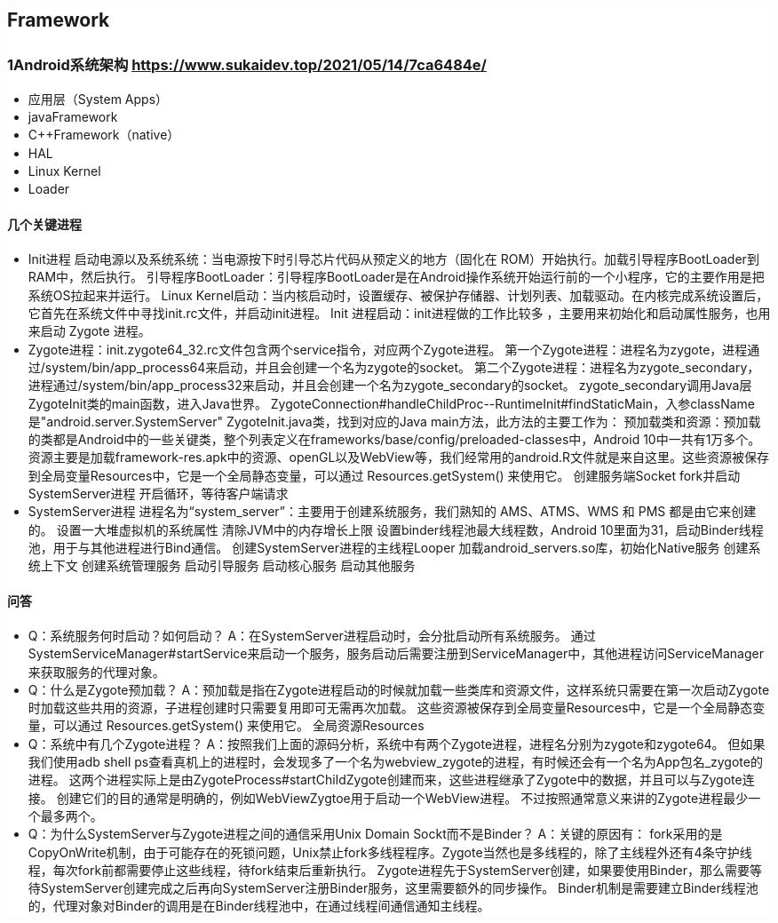 ## Framework
### 1Android系统架构 https://www.sukaidev.top/2021/05/14/7ca6484e/
* 应用层（System Apps）
* javaFramework
* C++Framework（native）
* HAL
* Linux Kernel
* Loader
#### 几个关键进程
* Init进程
启动电源以及系统系统：当电源按下时引导芯片代码从预定义的地方（固化在 ROM）开始执行。加载引导程序BootLoader到RAM中，然后执行。
引导程序BootLoader：引导程序BootLoader是在Android操作系统开始运行前的一个小程序，它的主要作用是把系统OS拉起来并运行。
Linux Kernel启动：当内核启动时，设置缓存、被保护存储器、计划列表、加载驱动。在内核完成系统设置后，它首先在系统文件中寻找init.rc文件，并启动init进程。
Init 进程启动：init进程做的工作比较多 ，主要用来初始化和启动属性服务，也用来启动 Zygote 进程。
* Zygote进程：init.zygote64_32.rc文件包含两个service指令，对应两个Zygote进程。
第一个Zygote进程：进程名为zygote，进程通过/system/bin/app_process64来启动，并且会创建一个名为zygote的socket。
第二个Zygote进程：进程名为zygote_secondary，进程通过/system/bin/app_process32来启动，并且会创建一个名为zygote_secondary的socket。
zygote_secondary调用Java层ZygoteInit类的main函数，进入Java世界。
ZygoteConnection#handleChildProc--RuntimeInit#findStaticMain，入参className是"android.server.SystemServer"
ZygoteInit.java类，找到对应的Java main方法，此方法的主要工作为：
预加载类和资源：预加载的类都是Android中的一些关键类，整个列表定义在frameworks/base/config/preloaded-classes中，Android 10中一共有1万多个。资源主要是加载framework-res.apk中的资源、openGL以及WebView等，我们经常用的android.R文件就是来自这里。这些资源被保存到全局变量Resources中，它是一个全局静态变量，可以通过 Resources.getSystem() 来使用它。
创建服务端Socket
fork并启动SystemServer进程
开启循环，等待客户端请求
* SystemServer进程
进程名为“system_server”：主要用于创建系统服务，我们熟知的 AMS、ATMS、WMS 和 PMS 都是由它来创建的。
设置一大堆虚拟机的系统属性
清除JVM中的内存增长上限
设置binder线程池最大线程数，Android 10里面为31，启动Binder线程池，用于与其他进程进行Bind通信。
创建SystemServer进程的主线程Looper
加载android_servers.so库，初始化Native服务
创建系统上下文
创建系统管理服务
启动引导服务
启动核心服务
启动其他服务
#### 问答
* Q：系统服务何时启动？如何启动？
A：在SystemServer进程启动时，会分批启动所有系统服务。
通过SystemServiceManager#startService来启动一个服务，服务启动后需要注册到ServiceManager中，其他进程访问ServiceManager来获取服务的代理对象。
* Q：什么是Zygote预加载？
A：预加载是指在Zygote进程启动的时候就加载一些类库和资源文件，这样系统只需要在第一次启动Zygote时加载这些共用的资源，子进程创建时只需要复用即可无需再次加载。
这些资源被保存到全局变量Resources中，它是一个全局静态变量，可以通过 Resources.getSystem() 来使用它。
全局资源Resources
* Q：系统中有几个Zygote进程？
A：按照我们上面的源码分析，系统中有两个Zygote进程，进程名分别为zygote和zygote64。
但如果我们使用adb shell ps查看真机上的进程时，会发现多了一个名为webview_zygote的进程，有时候还会有一个名为App包名_zygote的进程。
这两个进程实际上是由ZygoteProcess#startChildZygote创建而来，这些进程继承了Zygote中的数据，并且可以与Zygote连接。
创建它们的目的通常是明确的，例如WebViewZygtoe用于启动一个WebView进程。
不过按照通常意义来讲的Zygote进程最少一个最多两个。
* Q：为什么SystemServer与Zygote进程之间的通信采用Unix Domain Sockt而不是Binder？
A：关键的原因有：
fork采用的是CopyOnWrite机制，由于可能存在的死锁问题，Unix禁止fork多线程程序。Zygote当然也是多线程的，除了主线程外还有4条守护线程，每次fork前都需要停止这些线程，待fork结束后重新执行。
Zygote进程先于SystemServer创建，如果要使用Binder，那么需要等待SystemServer创建完成之后再向SystemServer注册Binder服务，这里需要额外的同步操作。
Binder机制是需要建立Binder线程池的，代理对象对Binder的调用是在Binder线程池中，在通过线程间通信通知主线程。